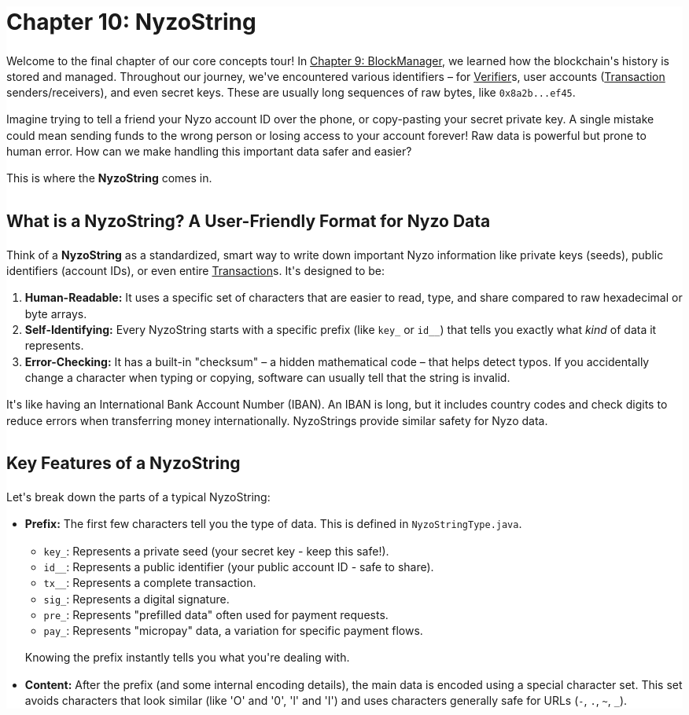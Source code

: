# Chapter 10: NyzoString

Welcome to the final chapter of our core concepts tour! In [Chapter 9: BlockManager](09_blockmanager_.md), we learned how the blockchain's history is stored and managed. Throughout our journey, we've encountered various identifiers – for [Verifier](01_verifier_.md)s, user accounts ([Transaction](04_transaction_.md) senders/receivers), and even secret keys. These are usually long sequences of raw bytes, like `0x8a2b...ef45`.

Imagine trying to tell a friend your Nyzo account ID over the phone, or copy-pasting your secret private key. A single mistake could mean sending funds to the wrong person or losing access to your account forever! Raw data is powerful but prone to human error. How can we make handling this important data safer and easier?

This is where the **NyzoString** comes in.

## What is a NyzoString? A User-Friendly Format for Nyzo Data

Think of a **NyzoString** as a standardized, smart way to write down important Nyzo information like private keys (seeds), public identifiers (account IDs), or even entire [Transaction](04_transaction_.md)s. It's designed to be:

1.  **Human-Readable:** It uses a specific set of characters that are easier to read, type, and share compared to raw hexadecimal or byte arrays.
2.  **Self-Identifying:** Every NyzoString starts with a specific prefix (like `key_` or `id__`) that tells you exactly what *kind* of data it represents.
3.  **Error-Checking:** It has a built-in "checksum" – a hidden mathematical code – that helps detect typos. If you accidentally change a character when typing or copying, software can usually tell that the string is invalid.

It's like having an International Bank Account Number (IBAN). An IBAN is long, but it includes country codes and check digits to reduce errors when transferring money internationally. NyzoStrings provide similar safety for Nyzo data.

## Key Features of a NyzoString

Let's break down the parts of a typical NyzoString:

*   **Prefix:** The first few characters tell you the type of data. This is defined in `NyzoStringType.java`.
    *   `key_`: Represents a private seed (your secret key - keep this safe!).
    *   `id__`: Represents a public identifier (your public account ID - safe to share).
    *   `tx__`: Represents a complete transaction.
    *   `sig_`: Represents a digital signature.
    *   `pre_`: Represents "prefilled data" often used for payment requests.
    *   `pay_`: Represents "micropay" data, a variation for specific payment flows.

    Knowing the prefix instantly tells you what you're dealing with.

*   **Content:** After the prefix (and some internal encoding details), the main data is encoded using a special character set. This set avoids characters that look similar (like 'O' and '0', 'l' and 'I') and uses characters generally safe for URLs (`-`, `.`, `~`, `_`).
